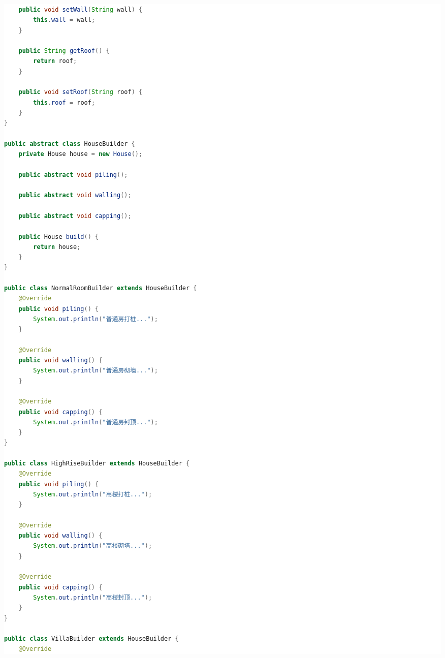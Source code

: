 ```java
    public void setWall(String wall) {
        this.wall = wall;
    }

    public String getRoof() {
        return roof;
    }

    public void setRoof(String roof) {
        this.roof = roof;
    }
}

public abstract class HouseBuilder {
    private House house = new House();

    public abstract void piling();
    
    public abstract void walling();
    
    public abstract void capping();

    public House build() {
        return house;
    }
}

public class NormalRoomBuilder extends HouseBuilder {
    @Override
    public void piling() {
        System.out.println("普通房打桩...");
    }

    @Override
    public void walling() {
        System.out.println("普通房砌墙...");
    }

    @Override
    public void capping() {
        System.out.println("普通房封顶...");
    }
}

public class HighRiseBuilder extends HouseBuilder {
    @Override
    public void piling() {
        System.out.println("高楼打桩...");
    }

    @Override
    public void walling() {
        System.out.println("高楼砌墙...");
    }

    @Override
    public void capping() {
        System.out.println("高楼封顶...");
    }
}

public class VillaBuilder extends HouseBuilder {
    @Override
```